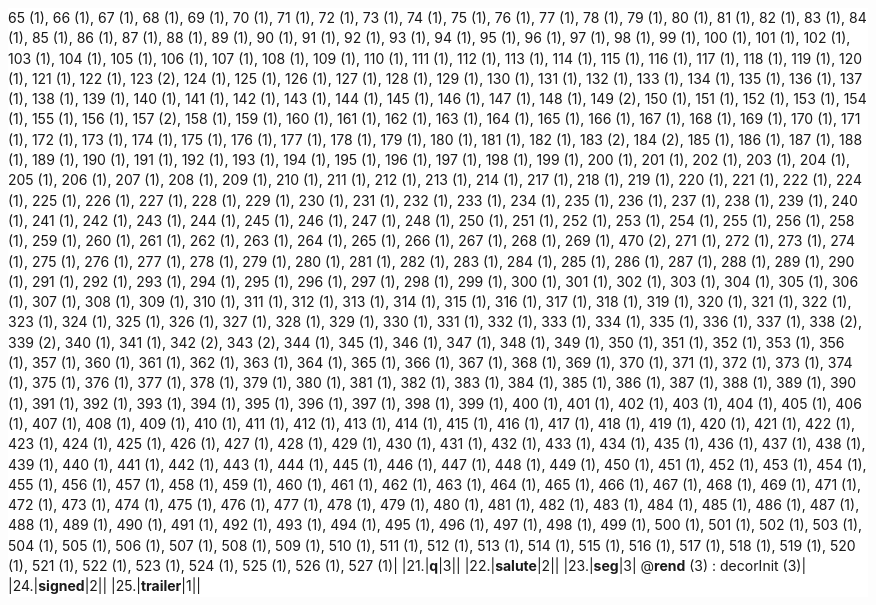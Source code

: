 65 (1), 66 (1), 67 (1), 68 (1), 69 (1), 70 (1), 71 (1), 72 (1), 73 (1), 74 (1), 75 (1), 76 (1), 77 (1), 78 (1), 79 (1), 80 (1), 81 (1), 82 (1), 83 (1), 84 (1), 85 (1), 86 (1), 87 (1), 88 (1), 89 (1), 90 (1), 91 (1), 92 (1), 93 (1), 94 (1), 95 (1), 96 (1), 97 (1), 98 (1), 99 (1), 100 (1), 101 (1), 102 (1), 103 (1), 104 (1), 105 (1), 106 (1), 107 (1), 108 (1), 109 (1), 110 (1), 111 (1), 112 (1), 113 (1), 114 (1), 115 (1), 116 (1), 117 (1), 118 (1), 119 (1), 120 (1), 121 (1), 122 (1), 123 (2), 124 (1), 125 (1), 126 (1), 127 (1), 128 (1), 129 (1), 130 (1), 131 (1), 132 (1), 133 (1), 134 (1), 135 (1), 136 (1), 137 (1), 138 (1), 139 (1), 140 (1), 141 (1), 142 (1), 143 (1), 144 (1), 145 (1), 146 (1), 147 (1), 148 (1), 149 (2), 150 (1), 151 (1), 152 (1), 153 (1), 154 (1), 155 (1), 156 (1), 157 (2), 158 (1), 159 (1), 160 (1), 161 (1), 162 (1), 163 (1), 164 (1), 165 (1), 166 (1), 167 (1), 168 (1), 169 (1), 170 (1), 171 (1), 172 (1), 173 (1), 174 (1), 175 (1), 176 (1), 177 (1), 178 (1), 179 (1), 180 (1), 181 (1), 182 (1), 183 (2), 184 (2), 185 (1), 186 (1), 187 (1), 188 (1), 189 (1), 190 (1), 191 (1), 192 (1), 193 (1), 194 (1), 195 (1), 196 (1), 197 (1), 198 (1), 199 (1), 200 (1), 201 (1), 202 (1), 203 (1), 204 (1), 205 (1), 206 (1), 207 (1), 208 (1), 209 (1), 210 (1), 211 (1), 212 (1), 213 (1), 214 (1), 217 (1), 218 (1), 219 (1), 220 (1), 221 (1), 222 (1), 224 (1), 225 (1), 226 (1), 227 (1), 228 (1), 229 (1), 230 (1), 231 (1), 232 (1), 233 (1), 234 (1), 235 (1), 236 (1), 237 (1), 238 (1), 239 (1), 240 (1), 241 (1), 242 (1), 243 (1), 244 (1), 245 (1), 246 (1), 247 (1), 248 (1), 250 (1), 251 (1), 252 (1), 253 (1), 254 (1), 255 (1), 256 (1), 258 (1), 259 (1), 260 (1), 261 (1), 262 (1), 263 (1), 264 (1), 265 (1), 266 (1), 267 (1), 268 (1), 269 (1), 470 (2), 271 (1), 272 (1), 273 (1), 274 (1), 275 (1), 276 (1), 277 (1), 278 (1), 279 (1), 280 (1), 281 (1), 282 (1), 283 (1), 284 (1), 285 (1), 286 (1), 287 (1), 288 (1), 289 (1), 290 (1), 291 (1), 292 (1), 293 (1), 294 (1), 295 (1), 296 (1), 297 (1), 298 (1), 299 (1), 300 (1), 301 (1), 302 (1), 303 (1), 304 (1), 305 (1), 306 (1), 307 (1), 308 (1), 309 (1), 310 (1), 311 (1), 312 (1), 313 (1), 314 (1), 315 (1), 316 (1), 317 (1), 318 (1), 319 (1), 320 (1), 321 (1), 322 (1), 323 (1), 324 (1), 325 (1), 326 (1), 327 (1), 328 (1), 329 (1), 330 (1), 331 (1), 332 (1), 333 (1), 334 (1), 335 (1), 336 (1), 337 (1), 338 (2), 339 (2), 340 (1), 341 (1), 342 (2), 343 (2), 344 (1), 345 (1), 346 (1), 347 (1), 348 (1), 349 (1), 350 (1), 351 (1), 352 (1), 353 (1), 356 (1), 357 (1), 360 (1), 361 (1), 362 (1), 363 (1), 364 (1), 365 (1), 366 (1), 367 (1), 368 (1), 369 (1), 370 (1), 371 (1), 372 (1), 373 (1), 374 (1), 375 (1), 376 (1), 377 (1), 378 (1), 379 (1), 380 (1), 381 (1), 382 (1), 383 (1), 384 (1), 385 (1), 386 (1), 387 (1), 388 (1), 389 (1), 390 (1), 391 (1), 392 (1), 393 (1), 394 (1), 395 (1), 396 (1), 397 (1), 398 (1), 399 (1), 400 (1), 401 (1), 402 (1), 403 (1), 404 (1), 405 (1), 406 (1), 407 (1), 408 (1), 409 (1), 410 (1), 411 (1), 412 (1), 413 (1), 414 (1), 415 (1), 416 (1), 417 (1), 418 (1), 419 (1), 420 (1), 421 (1), 422 (1), 423 (1), 424 (1), 425 (1), 426 (1), 427 (1), 428 (1), 429 (1), 430 (1), 431 (1), 432 (1), 433 (1), 434 (1), 435 (1), 436 (1), 437 (1), 438 (1), 439 (1), 440 (1), 441 (1), 442 (1), 443 (1), 444 (1), 445 (1), 446 (1), 447 (1), 448 (1), 449 (1), 450 (1), 451 (1), 452 (1), 453 (1), 454 (1), 455 (1), 456 (1), 457 (1), 458 (1), 459 (1), 460 (1), 461 (1), 462 (1), 463 (1), 464 (1), 465 (1), 466 (1), 467 (1), 468 (1), 469 (1), 471 (1), 472 (1), 473 (1), 474 (1), 475 (1), 476 (1), 477 (1), 478 (1), 479 (1), 480 (1), 481 (1), 482 (1), 483 (1), 484 (1), 485 (1), 486 (1), 487 (1), 488 (1), 489 (1), 490 (1), 491 (1), 492 (1), 493 (1), 494 (1), 495 (1), 496 (1), 497 (1), 498 (1), 499 (1), 500 (1), 501 (1), 502 (1), 503 (1), 504 (1), 505 (1), 506 (1), 507 (1), 508 (1), 509 (1), 510 (1), 511 (1), 512 (1), 513 (1), 514 (1), 515 (1), 516 (1), 517 (1), 518 (1), 519 (1), 520 (1), 521 (1), 522 (1), 523 (1), 524 (1), 525 (1), 526 (1), 527 (1)|
|21.|__q__|3||
|22.|__salute__|2||
|23.|__seg__|3| @__rend__ (3) : decorInit (3)|
|24.|__signed__|2||
|25.|__trailer__|1||
